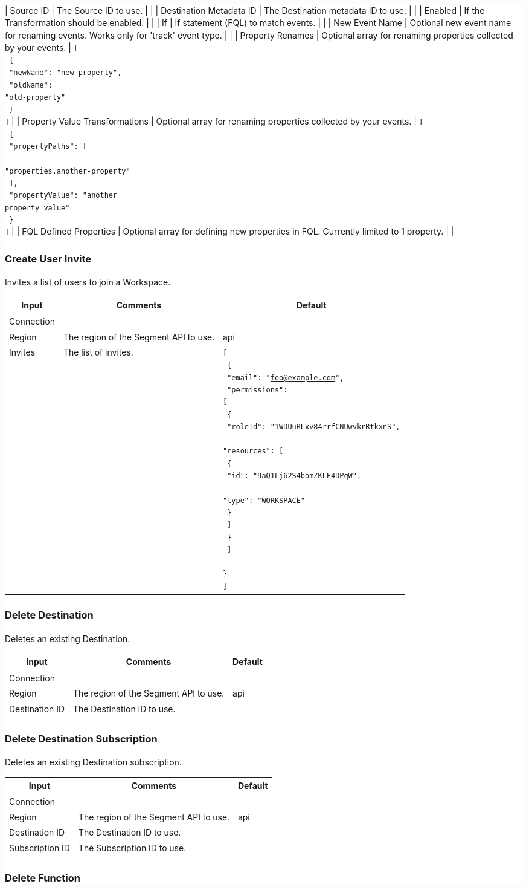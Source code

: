 | Source ID                      | The Source ID to use.                                                               |                                                                                                                                                             |
| Destination Metadata ID        | The Destination metadata ID to use.                                                 |                                                                                                                                                             |
| Enabled                        | If the Transformation should be enabled.                                            |                                                                                                                                                             |
| If                             | If statement (FQL) to match events.                                                 |                                                                                                                                                             |
| New Event Name                 | Optional new event name for renaming events. Works only for 'track' event type.     |                                                                                                                                                             |
| Property Renames               | Optional array for renaming properties collected by your events.                    | <code>[<br /> {<br /> "newName": "new-property",<br /> "oldName": "old-property"<br /> }<br />]</code>                                                      |
| Property Value Transformations | Optional array for renaming properties collected by your events.                    | <code>[<br /> {<br /> "propertyPaths": [<br /> "properties.another-property"<br /> ],<br /> "propertyValue": "another property value"<br /> }<br />]</code> |
| FQL Defined Properties         | Optional array for defining new properties in FQL. Currently limited to 1 property. |                                                                                                                                                             |

### Create User Invite

Invites a list of users to join a Workspace.

| Input      | Comments                              | Default                                                                                                                                                                                                                                                                            |
| ---------- | ------------------------------------- | ---------------------------------------------------------------------------------------------------------------------------------------------------------------------------------------------------------------------------------------------------------------------------------- |
| Connection |                                       |                                                                                                                                                                                                                                                                                    |
| Region     | The region of the Segment API to use. | api                                                                                                                                                                                                                                                                                |
| Invites    | The list of invites.                  | <code>[<br /> {<br /> "email": "foo@example.com",<br /> "permissions": [<br /> {<br /> "roleId": "1WDUuRLxv84rrfCNUwvkrRtkxnS",<br /> "resources": [<br /> {<br /> "id": "9aQ1Lj62S4bomZKLF4DPqW",<br /> "type": "WORKSPACE"<br /> }<br /> ]<br /> }<br /> ]<br /> }<br />]</code> |

### Delete Destination

Deletes an existing Destination.

| Input          | Comments                              | Default |
| -------------- | ------------------------------------- | ------- |
| Connection     |                                       |         |
| Region         | The region of the Segment API to use. | api     |
| Destination ID | The Destination ID to use.            |         |

### Delete Destination Subscription

Deletes an existing Destination subscription.

| Input           | Comments                              | Default |
| --------------- | ------------------------------------- | ------- |
| Connection      |                                       |         |
| Region          | The region of the Segment API to use. | api     |
| Destination ID  | The Destination ID to use.            |         |
| Subscription ID | The Subscription ID to use.           |         |

### Delete Function

